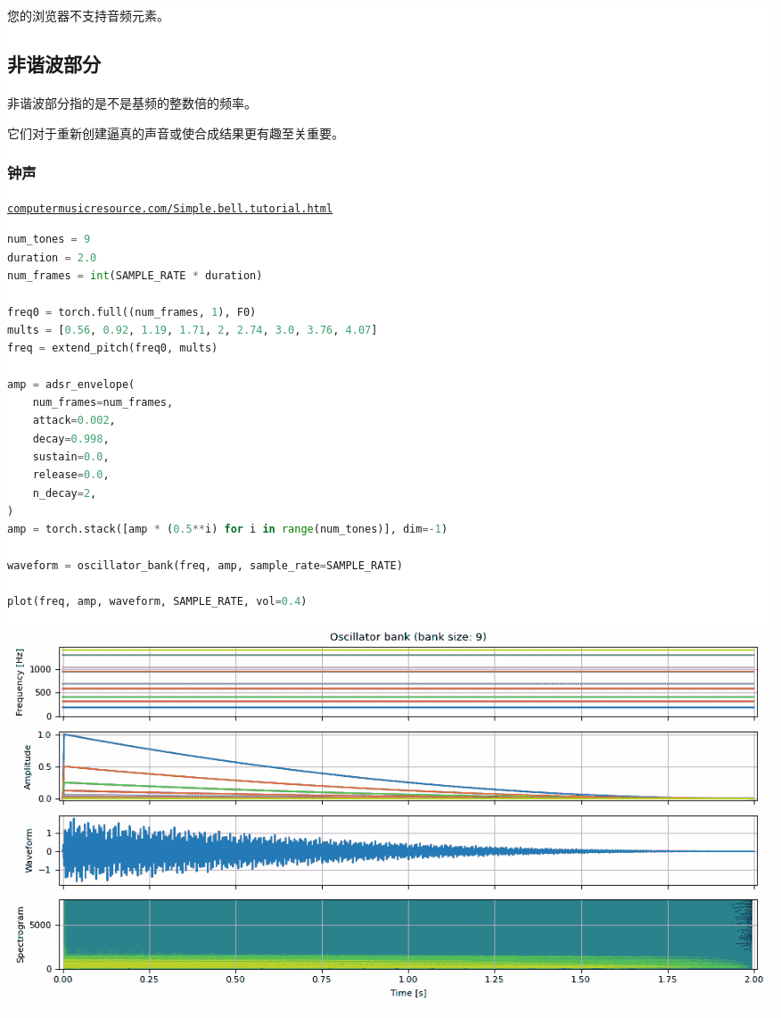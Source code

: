您的浏览器不支持音频元素。

## 非谐波部分

非谐波部分指的是不是基频的整数倍的频率。

它们对于重新创建逼真的声音或使合成结果更有趣至关重要。

### 钟声

[`computermusicresource.com/Simple.bell.tutorial.html`](https://computermusicresource.com/Simple.bell.tutorial.html)

```py
num_tones = 9
duration = 2.0
num_frames = int(SAMPLE_RATE * duration)

freq0 = torch.full((num_frames, 1), F0)
mults = [0.56, 0.92, 1.19, 1.71, 2, 2.74, 3.0, 3.76, 4.07]
freq = extend_pitch(freq0, mults)

amp = adsr_envelope(
    num_frames=num_frames,
    attack=0.002,
    decay=0.998,
    sustain=0.0,
    release=0.0,
    n_decay=2,
)
amp = torch.stack([amp * (0.5**i) for i in range(num_tones)], dim=-1)

waveform = oscillator_bank(freq, amp, sample_rate=SAMPLE_RATE)

plot(freq, amp, waveform, SAMPLE_RATE, vol=0.4) 
```

![振荡器银行（银行大小：9）](img/4787059407ae32c1a6aaaa83903ac56b.png)
